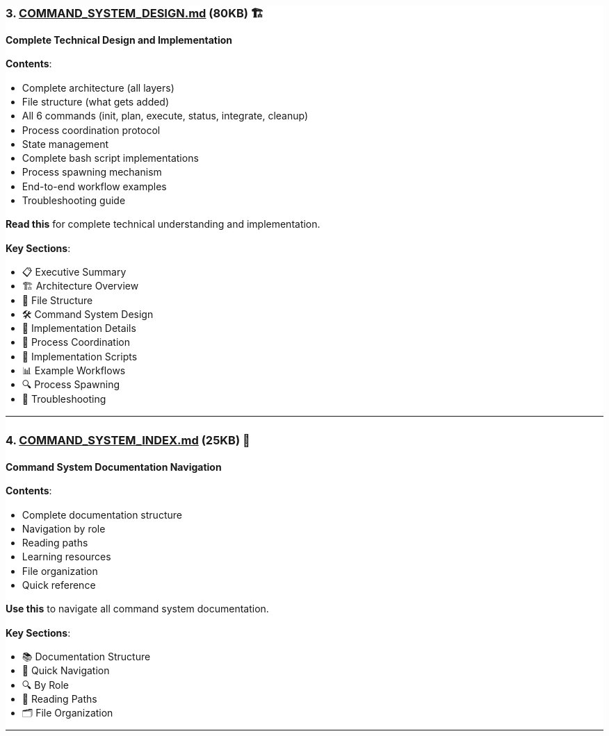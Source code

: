 ### 3. [COMMAND_SYSTEM_DESIGN.md](./COMMAND_SYSTEM_DESIGN.md) (80KB) 🏗️
**Complete Technical Design and Implementation**

**Contents**:
- Complete architecture (all layers)
- File structure (what gets added)
- All 6 commands (init, plan, execute, status, integrate, cleanup)
- Process coordination protocol
- State management
- Complete bash script implementations
- Process spawning mechanism
- End-to-end workflow examples
- Troubleshooting guide

**Read this** for complete technical understanding and implementation.

**Key Sections**:
- 📋 Executive Summary
- 🏗️ Architecture Overview
- 📁 File Structure
- 🛠️ Command System Design
- 🔧 Implementation Details
- 🔄 Process Coordination
- 📝 Implementation Scripts
- 📊 Example Workflows
- 🔍 Process Spawning
- 🚨 Troubleshooting

---

### 4. [COMMAND_SYSTEM_INDEX.md](./COMMAND_SYSTEM_INDEX.md) (25KB) 📖
**Command System Documentation Navigation**

**Contents**:
- Complete documentation structure
- Navigation by role
- Reading paths
- Learning resources
- File organization
- Quick reference

**Use this** to navigate all command system documentation.

**Key Sections**:
- 📚 Documentation Structure
- 🎯 Quick Navigation
- 🔍 By Role
- 📖 Reading Paths
- 🗂️ File Organization

---

